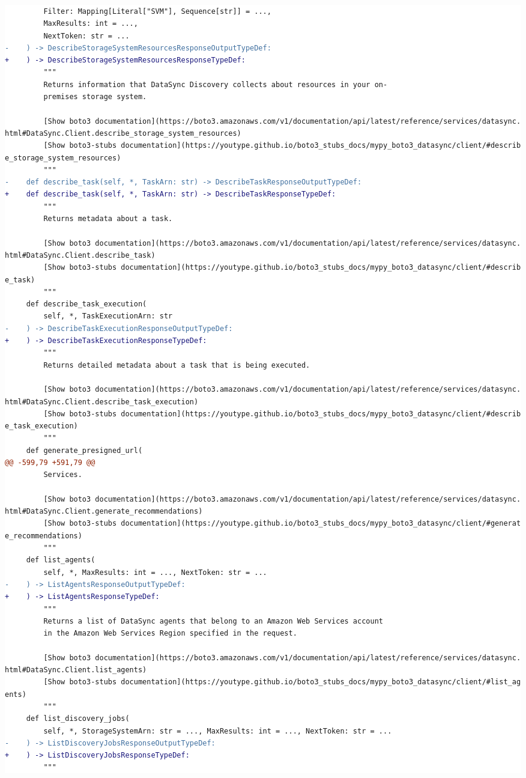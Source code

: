```diff
         Filter: Mapping[Literal["SVM"], Sequence[str]] = ...,
         MaxResults: int = ...,
         NextToken: str = ...
-    ) -> DescribeStorageSystemResourcesResponseOutputTypeDef:
+    ) -> DescribeStorageSystemResourcesResponseTypeDef:
         """
         Returns information that DataSync Discovery collects about resources in your on-
         premises storage system.
 
         [Show boto3 documentation](https://boto3.amazonaws.com/v1/documentation/api/latest/reference/services/datasync.html#DataSync.Client.describe_storage_system_resources)
         [Show boto3-stubs documentation](https://youtype.github.io/boto3_stubs_docs/mypy_boto3_datasync/client/#describe_storage_system_resources)
         """
-    def describe_task(self, *, TaskArn: str) -> DescribeTaskResponseOutputTypeDef:
+    def describe_task(self, *, TaskArn: str) -> DescribeTaskResponseTypeDef:
         """
         Returns metadata about a task.
 
         [Show boto3 documentation](https://boto3.amazonaws.com/v1/documentation/api/latest/reference/services/datasync.html#DataSync.Client.describe_task)
         [Show boto3-stubs documentation](https://youtype.github.io/boto3_stubs_docs/mypy_boto3_datasync/client/#describe_task)
         """
     def describe_task_execution(
         self, *, TaskExecutionArn: str
-    ) -> DescribeTaskExecutionResponseOutputTypeDef:
+    ) -> DescribeTaskExecutionResponseTypeDef:
         """
         Returns detailed metadata about a task that is being executed.
 
         [Show boto3 documentation](https://boto3.amazonaws.com/v1/documentation/api/latest/reference/services/datasync.html#DataSync.Client.describe_task_execution)
         [Show boto3-stubs documentation](https://youtype.github.io/boto3_stubs_docs/mypy_boto3_datasync/client/#describe_task_execution)
         """
     def generate_presigned_url(
@@ -599,79 +591,79 @@
         Services.
 
         [Show boto3 documentation](https://boto3.amazonaws.com/v1/documentation/api/latest/reference/services/datasync.html#DataSync.Client.generate_recommendations)
         [Show boto3-stubs documentation](https://youtype.github.io/boto3_stubs_docs/mypy_boto3_datasync/client/#generate_recommendations)
         """
     def list_agents(
         self, *, MaxResults: int = ..., NextToken: str = ...
-    ) -> ListAgentsResponseOutputTypeDef:
+    ) -> ListAgentsResponseTypeDef:
         """
         Returns a list of DataSync agents that belong to an Amazon Web Services account
         in the Amazon Web Services Region specified in the request.
 
         [Show boto3 documentation](https://boto3.amazonaws.com/v1/documentation/api/latest/reference/services/datasync.html#DataSync.Client.list_agents)
         [Show boto3-stubs documentation](https://youtype.github.io/boto3_stubs_docs/mypy_boto3_datasync/client/#list_agents)
         """
     def list_discovery_jobs(
         self, *, StorageSystemArn: str = ..., MaxResults: int = ..., NextToken: str = ...
-    ) -> ListDiscoveryJobsResponseOutputTypeDef:
+    ) -> ListDiscoveryJobsResponseTypeDef:
         """
```